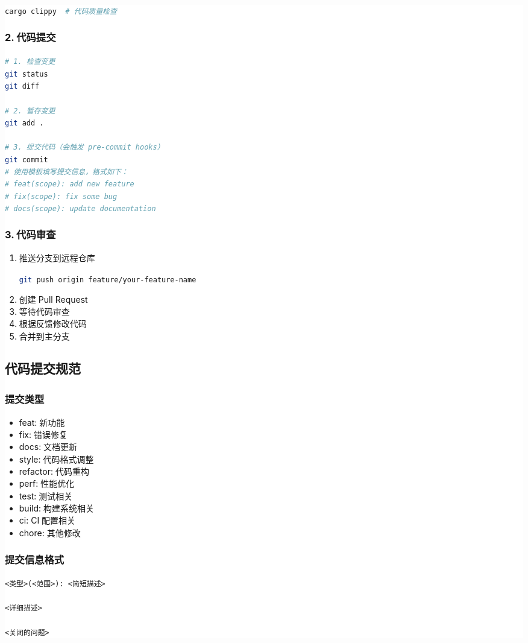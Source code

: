 ```bash
cargo clippy  # 代码质量检查
```

### 2. 代码提交
```bash
# 1. 检查变更
git status
git diff

# 2. 暂存变更
git add .

# 3. 提交代码（会触发 pre-commit hooks）
git commit
# 使用模板填写提交信息，格式如下：
# feat(scope): add new feature
# fix(scope): fix some bug
# docs(scope): update documentation
```

### 3. 代码审查
1. 推送分支到远程仓库
   ```bash
   git push origin feature/your-feature-name
   ```
2. 创建 Pull Request
3. 等待代码审查
4. 根据反馈修改代码
5. 合并到主分支

## 代码提交规范

### 提交类型
- feat: 新功能
- fix: 错误修复
- docs: 文档更新
- style: 代码格式调整
- refactor: 代码重构
- perf: 性能优化
- test: 测试相关
- build: 构建系统相关
- ci: CI 配置相关
- chore: 其他修改

### 提交信息格式
```
<类型>(<范围>): <简短描述>

<详细描述>

<关闭的问题>
```
